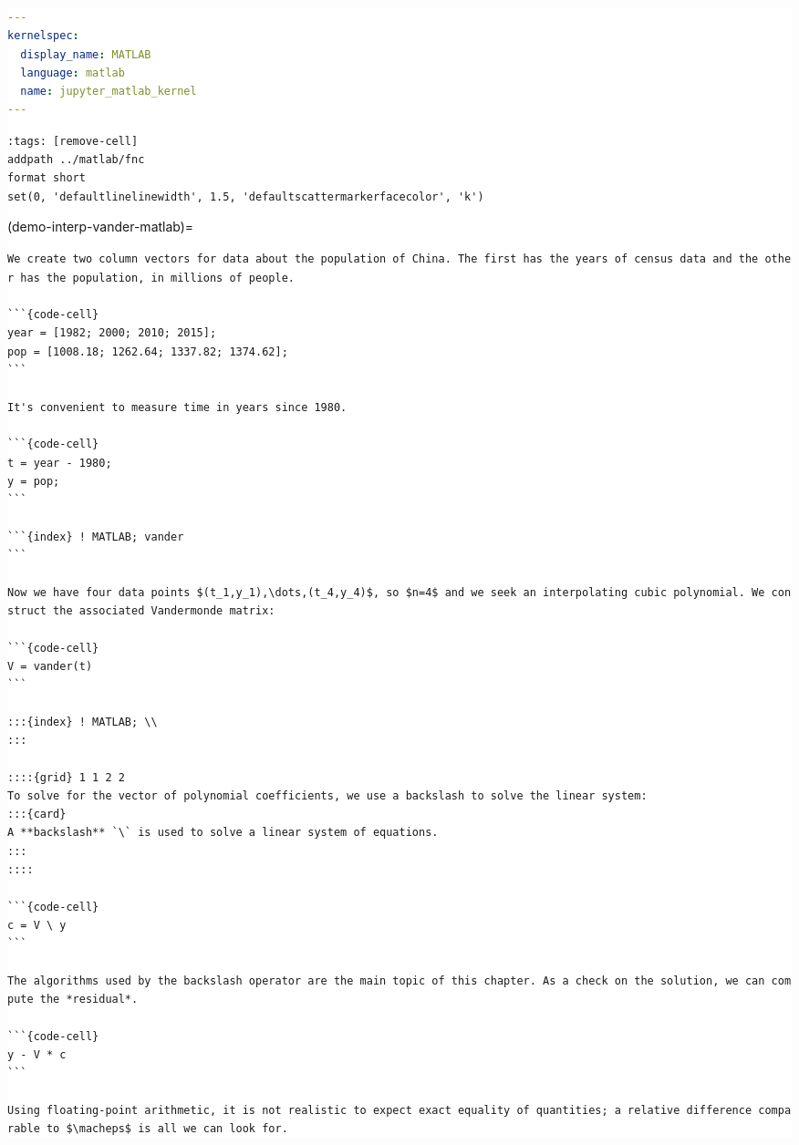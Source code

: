 ```yaml
---
kernelspec:
  display_name: MATLAB
  language: matlab
  name: jupyter_matlab_kernel
---
```

```{code-cell}
:tags: [remove-cell]
addpath ../matlab/fnc
format short
set(0, 'defaultlinelinewidth', 1.5, 'defaultscattermarkerfacecolor', 'k')
```


(demo-interp-vander-matlab)=
``````{dropdown} Linear system for polynomial interpolation
We create two column vectors for data about the population of China. The first has the years of census data and the other has the population, in millions of people.

```{code-cell}
year = [1982; 2000; 2010; 2015]; 
pop = [1008.18; 1262.64; 1337.82; 1374.62];
```

It's convenient to measure time in years since 1980. 

```{code-cell}
t = year - 1980;
y = pop;
```

```{index} ! MATLAB; vander
```

Now we have four data points $(t_1,y_1),\dots,(t_4,y_4)$, so $n=4$ and we seek an interpolating cubic polynomial. We construct the associated Vandermonde matrix:

```{code-cell}
V = vander(t)
```

:::{index} ! MATLAB; \\
:::

::::{grid} 1 1 2 2
To solve for the vector of polynomial coefficients, we use a backslash to solve the linear system:
:::{card}
A **backslash** `\` is used to solve a linear system of equations.
:::
::::

```{code-cell}
c = V \ y
```

The algorithms used by the backslash operator are the main topic of this chapter. As a check on the solution, we can compute the *residual*.

```{code-cell}
y - V * c
```

Using floating-point arithmetic, it is not realistic to expect exact equality of quantities; a relative difference comparable to $\macheps$ is all we can look for.

``````